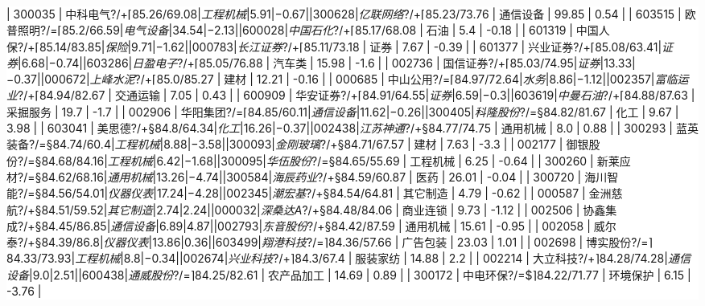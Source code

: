 | 300035 | 中科电气?/+$⌈85.26/69.08 |  工程机械  |    5.91   | -0.67  |
| 300628 | 亿联网络?/+$⌈85.23/73.76 |  通信设备  |   99.85   |  0.54  |
| 603515 | 欧普照明?/=$⌈85.2/66.59  |  电气设备  |   34.54   | -2.13  |
| 600028 | 中国石化?/+$⌈85.17/68.08 |    石油    |    5.4    | -0.18  |
| 601319 | 中国人保?/+$⌈85.14/83.85 |    保险    |    9.71   | -1.62  |
| 000783 | 长江证券?/+$⌈85.11/73.18 |    证券    |    7.67   | -0.39  |
| 601377 | 兴业证券?/+$⌈85.08/63.41 |    证券    |    6.68   | -0.74  |
| 603286 | 日盈电子?/+$⌈85.05/76.88 |   汽车类   |   15.98   |  -1.6  |
| 002736 | 国信证券?/+$⌈85.03/74.95 |    证券    |   13.33   | -0.37  |
| 000672 | 上峰水泥?/+$⌈85.0/85.27  |    建材    |   12.21   | -0.16  |
| 000685 | 中山公用?/=$⌈84.97/72.64 |    水务    |    8.86   | -1.12  |
| 002357 | 富临运业?/+$⌈84.94/82.67 |  交通运输  |    7.05   |  0.43  |
| 600909 | 华安证券?/+$⌈84.91/64.55 |    证券    |    6.59   |  -0.3  |
| 603619 | 中曼石油?/+$⌈84.88/87.63 |  采掘服务  |    19.7   |  -1.7  |
| 002906 | 华阳集团?/=$⌈84.85/60.11 |  通信设备  |   11.62   | -0.26  |
| 300405 | 科隆股份?/=$§84.82/81.67 |    化工    |    9.67   |  3.98  |
| 603041 |  美思德?/+$§84.8/64.34   |    化工    |   16.26   | -0.37  |
| 002438 | 江苏神通?/+$§84.77/74.75 |  通用机械  |    8.0    |  0.88  |
| 300293 | 蓝英装备?/=$§84.74/60.4  |  工程机械  |    8.88   | -3.58  |
| 300093 | 金刚玻璃?/+$§84.71/67.57 |    建材    |    7.63   |  -3.3  |
| 002177 | 御银股份?/=$§84.68/84.16 |  工程机械  |    6.42   | -1.68  |
| 300095 | 华伍股份?/=$§84.65/55.69 |  工程机械  |    6.25   | -0.64  |
| 300260 | 新莱应材?/=$§84.62/68.16 |  通用机械  |   13.26   | -4.74  |
| 300584 | 海辰药业?/+$§84.59/60.87 |    医药    |   26.01   | -0.04  |
| 300720 | 海川智能?/=$§84.56/54.01 |  仪器仪表  |   17.24   | -4.28  |
| 002345 |  潮宏基?/+$§84.54/64.81  |  其它制造  |    4.79   | -0.62  |
| 000587 | 金洲慈航?/+$§84.51/59.52 |  其它制造  |    2.74   |  2.24  |
| 000032 | 深桑达A?/+$§84.48/84.06  |  商业连锁  |    9.73   | -1.12  |
| 002506 | 协鑫集成?/+$§84.45/86.85 |  通信设备  |    6.89   |  4.87  |
| 002793 | 东音股份?/+$§84.42/87.59 |  通用机械  |   15.61   | -0.95  |
| 002058 |  威尔泰?/+$§84.39/86.8   |  仪器仪表  |   13.86   |  0.36  |
| 603499 | 翔港科技?/=$⌉84.36/57.66 |  广告包装  |   23.03   |  1.01  |
| 002698 | 博实股份?/=$⌉84.33/73.93 |  工程机械  |    8.8    | -0.34  |
| 002674 |  兴业科技?/+$⌉84.3/67.4  |  服装家纺  |   14.88   |  2.2   |
| 002214 | 大立科技?/+$⌉84.28/74.28 |  通信设备  |    9.0    |  2.51  |
| 600438 | 通威股份?/=$⌉84.25/82.61 | 农产品加工 |   14.69   |  0.89  |
| 300172 | 中电环保?/=$⌉84.22/71.77 |  环境保护  |    6.15   | -3.76  |